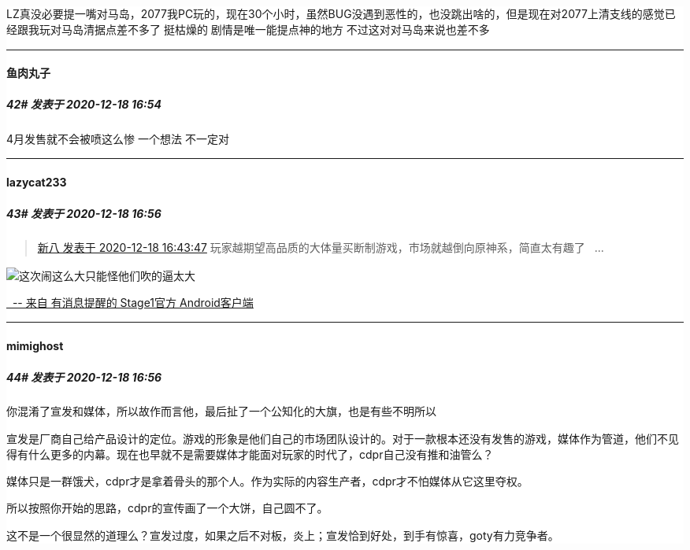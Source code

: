 


LZ真没必要提一嘴对马岛，2077我PC玩的，现在30个小时，虽然BUG没遇到恶性的，也没跳出啥的，但是现在对2077上清支线的感觉已经跟我玩对马岛清据点差不多了 挺枯燥的 剧情是唯一能提点神的地方 不过这对对马岛来说也差不多







*****

####  鱼肉丸子  
##### 42#       发表于 2020-12-18 16:54




4月发售就不会被喷这么惨 一个想法 不一定对







*****

####  lazycat233  
##### 43#       发表于 2020-12-18 16:56



<blockquote><a href="httphttps://bbs.saraba1st.com/2b/forum.php?mod=redirect&amp;goto=findpost&amp;pid=49762702&amp;ptid=1978301" target="_blank">新八 发表于 2020-12-18 16:43:47</a>
玩家越期望高品质的大体量买断制游戏，市场就越倒向原神系，简直太有趣了   ...</blockquote><img src="https://static.saraba1st.com/image/smiley/face2017/047.png" referrerpolicy="no-referrer">这次闹这么大只能怪他们吹的逼太大

[  -- 来自 有消息提醒的 Stage1官方 Android客户端](https://www.coolapk.com/apk/140634)







*****

####  mimighost  
##### 44#       发表于 2020-12-18 16:56




你混淆了宣发和媒体，所以故作而言他，最后扯了一个公知化的大旗，也是有些不明所以


宣发是厂商自己给产品设计的定位。游戏的形象是他们自己的市场团队设计的。对于一款根本还没有发售的游戏，媒体作为管道，他们不见得有什么更多的内幕。现在也早就不是需要媒体才能面对玩家的时代了，cdpr自己没有推和油管么？


媒体只是一群饿犬，cdpr才是拿着骨头的那个人。作为实际的内容生产者，cdpr才不怕媒体从它这里夺权。


所以按照你开始的思路，cdpr的宣传画了一个大饼，自己圆不了。


这不是一个很显然的道理么？宣发过度，如果之后不对板，炎上；宣发恰到好处，到手有惊喜，goty有力竞争者。
